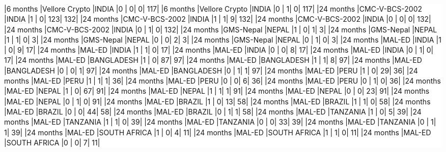 |6 months  |Vellore Crypto |INDIA        |0      |      0|      0| 117|
|6 months  |Vellore Crypto |INDIA        |0      |      1|      0| 117|
|24 months |CMC-V-BCS-2002 |INDIA        |1      |      0|    123| 132|
|24 months |CMC-V-BCS-2002 |INDIA        |1      |      1|      9| 132|
|24 months |CMC-V-BCS-2002 |INDIA        |0      |      0|      0| 132|
|24 months |CMC-V-BCS-2002 |INDIA        |0      |      1|      0| 132|
|24 months |GMS-Nepal      |NEPAL        |1      |      0|      1|   3|
|24 months |GMS-Nepal      |NEPAL        |1      |      1|      0|   3|
|24 months |GMS-Nepal      |NEPAL        |0      |      0|      2|   3|
|24 months |GMS-Nepal      |NEPAL        |0      |      1|      0|   3|
|24 months |MAL-ED         |INDIA        |1      |      0|      9|  17|
|24 months |MAL-ED         |INDIA        |1      |      1|      0|  17|
|24 months |MAL-ED         |INDIA        |0      |      0|      8|  17|
|24 months |MAL-ED         |INDIA        |0      |      1|      0|  17|
|24 months |MAL-ED         |BANGLADESH   |1      |      0|     87|  97|
|24 months |MAL-ED         |BANGLADESH   |1      |      1|      8|  97|
|24 months |MAL-ED         |BANGLADESH   |0      |      0|      1|  97|
|24 months |MAL-ED         |BANGLADESH   |0      |      1|      1|  97|
|24 months |MAL-ED         |PERU         |1      |      0|     29|  36|
|24 months |MAL-ED         |PERU         |1      |      1|      1|  36|
|24 months |MAL-ED         |PERU         |0      |      0|      6|  36|
|24 months |MAL-ED         |PERU         |0      |      1|      0|  36|
|24 months |MAL-ED         |NEPAL        |1      |      0|     67|  91|
|24 months |MAL-ED         |NEPAL        |1      |      1|      1|  91|
|24 months |MAL-ED         |NEPAL        |0      |      0|     23|  91|
|24 months |MAL-ED         |NEPAL        |0      |      1|      0|  91|
|24 months |MAL-ED         |BRAZIL       |1      |      0|     13|  58|
|24 months |MAL-ED         |BRAZIL       |1      |      1|      0|  58|
|24 months |MAL-ED         |BRAZIL       |0      |      0|     44|  58|
|24 months |MAL-ED         |BRAZIL       |0      |      1|      1|  58|
|24 months |MAL-ED         |TANZANIA     |1      |      0|      5|  39|
|24 months |MAL-ED         |TANZANIA     |1      |      1|      0|  39|
|24 months |MAL-ED         |TANZANIA     |0      |      0|     33|  39|
|24 months |MAL-ED         |TANZANIA     |0      |      1|      1|  39|
|24 months |MAL-ED         |SOUTH AFRICA |1      |      0|      4|  11|
|24 months |MAL-ED         |SOUTH AFRICA |1      |      1|      0|  11|
|24 months |MAL-ED         |SOUTH AFRICA |0      |      0|      7|  11|